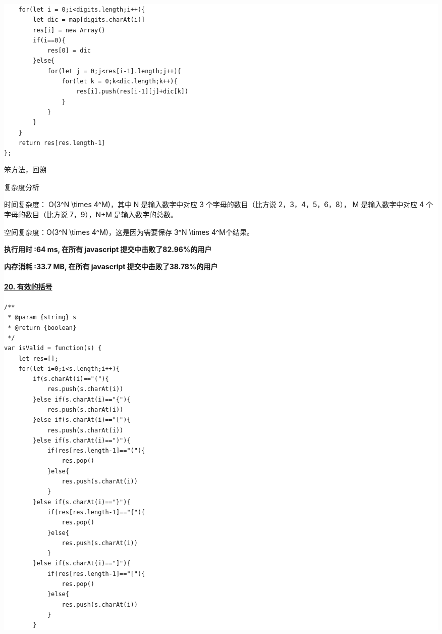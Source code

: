 ```
    for(let i = 0;i<digits.length;i++){
        let dic = map[digits.charAt(i)]
        res[i] = new Array()
        if(i==0){
            res[0] = dic
        }else{
            for(let j = 0;j<res[i-1].length;j++){
                for(let k = 0;k<dic.length;k++){
                    res[i].push(res[i-1][j]+dic[k])
                }
            }
        }
    }
    return res[res.length-1]
};
```

笨方法，回溯

复杂度分析

时间复杂度： O(3^N \times 4^M)，其中 N 是输入数字中对应 3 个字母的数目（比方说 2，3，4，5，6，8）， M 是输入数字中对应 4 个字母的数目（比方说 7，9），N+M 是输入数字的总数。

空间复杂度：O(3^N \times 4^M)，这是因为需要保存 3^N \times 4^M个结果。

**执行用时 :64 ms, 在所有 javascript 提交中击败了82.96%的用户**

**内存消耗 :33.7 MB, 在所有 javascript 提交中击败了38.78%的用户**

#### [20. 有效的括号](https://leetcode-cn.com/problems/valid-parentheses/)

```
/**
 * @param {string} s
 * @return {boolean}
 */
var isValid = function(s) {
    let res=[];
    for(let i=0;i<s.length;i++){
        if(s.charAt(i)=="("){
            res.push(s.charAt(i))
        }else if(s.charAt(i)=="{"){
            res.push(s.charAt(i))
        }else if(s.charAt(i)=="["){
            res.push(s.charAt(i))
        }else if(s.charAt(i)==")"){
            if(res[res.length-1]=="("){
                res.pop()
            }else{
                res.push(s.charAt(i))
            }
        }else if(s.charAt(i)=="}"){
            if(res[res.length-1]=="{"){
                res.pop()
            }else{
                res.push(s.charAt(i))
            }
        }else if(s.charAt(i)=="]"){
            if(res[res.length-1]=="["){
                res.pop()
            }else{
                res.push(s.charAt(i))
            }
        }
```